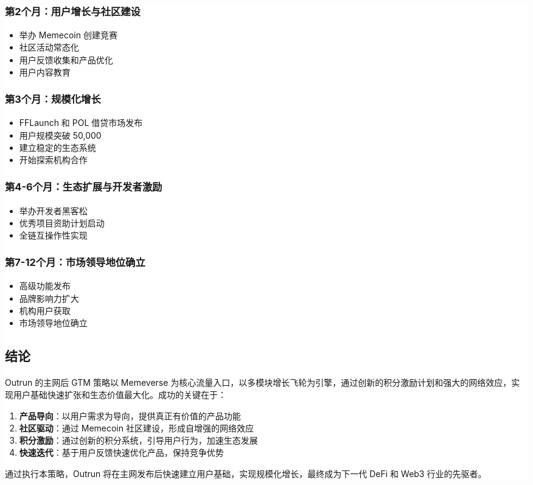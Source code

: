 ### 第2个月：用户增长与社区建设

- 举办 Memecoin 创建竞赛
- 社区活动常态化
- 用户反馈收集和产品优化
- 用户内容教育

### 第3个月：规模化增长

- FFLaunch 和 POL 借贷市场发布
- 用户规模突破 50,000
- 建立稳定的生态系统
- 开始探索机构合作

### 第4-6个月：生态扩展与开发者激励

- 举办开发者黑客松
- 优秀项目资助计划启动
- 全链互操作性实现

### 第7-12个月：市场领导地位确立

- 高级功能发布
- 品牌影响力扩大
- 机构用户获取
- 市场领导地位确立

## 结论

Outrun 的主网后 GTM 策略以 Memeverse 为核心流量入口，以多模块增长飞轮为引擎，通过创新的积分激励计划和强大的网络效应，实现用户基础快速扩张和生态价值最大化。成功的关键在于：

1. **产品导向**：以用户需求为导向，提供真正有价值的产品功能
2. **社区驱动**：通过 Memecoin 社区建设，形成自增强的网络效应
3. **积分激励**：通过创新的积分系统，引导用户行为，加速生态发展
4. **快速迭代**：基于用户反馈快速优化产品，保持竞争优势

通过执行本策略，Outrun 将在主网发布后快速建立用户基础，实现规模化增长，最终成为下一代 DeFi 和 Web3 行业的先驱者。
